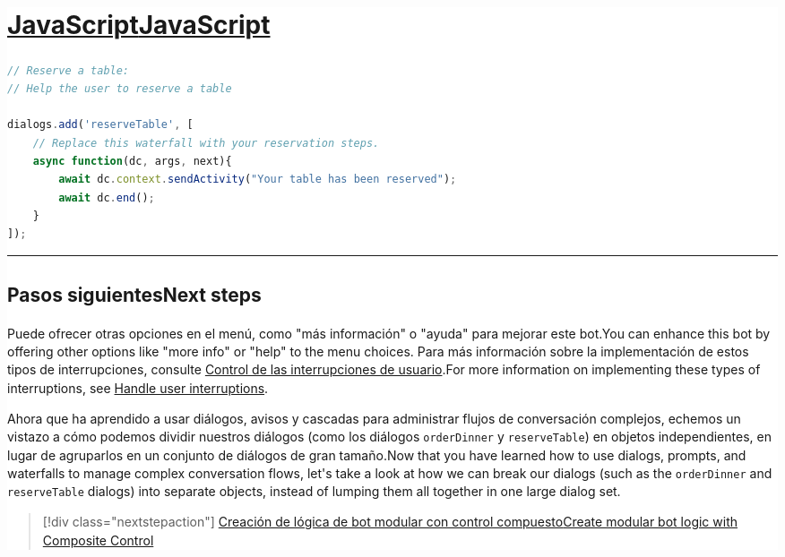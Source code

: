 # <a name="javascripttabjavascript"></a>[<span data-ttu-id="4e644-230">JavaScript</span><span class="sxs-lookup"><span data-stu-id="4e644-230">JavaScript</span></span>](#tab/javascript)

```javascript
// Reserve a table:
// Help the user to reserve a table

dialogs.add('reserveTable', [
    // Replace this waterfall with your reservation steps.
    async function(dc, args, next){
        await dc.context.sendActivity("Your table has been reserved");
        await dc.end();
    }
]);
```

---

## <a name="next-steps"></a><span data-ttu-id="4e644-231">Pasos siguientes</span><span class="sxs-lookup"><span data-stu-id="4e644-231">Next steps</span></span>

<span data-ttu-id="4e644-232">Puede ofrecer otras opciones en el menú, como "más información" o "ayuda" para mejorar este bot.</span><span class="sxs-lookup"><span data-stu-id="4e644-232">You can enhance this bot by offering other options like "more info" or "help" to the menu choices.</span></span> <span data-ttu-id="4e644-233">Para más información sobre la implementación de estos tipos de interrupciones, consulte [Control de las interrupciones de usuario](bot-builder-howto-handle-user-interrupt.md).</span><span class="sxs-lookup"><span data-stu-id="4e644-233">For more information on implementing these types of interruptions, see [Handle user interruptions](bot-builder-howto-handle-user-interrupt.md).</span></span>

<span data-ttu-id="4e644-234">Ahora que ha aprendido a usar diálogos, avisos y cascadas para administrar flujos de conversación complejos, echemos un vistazo a cómo podemos dividir nuestros diálogos (como los diálogos `orderDinner` y `reserveTable`) en objetos independientes, en lugar de agruparlos en un conjunto de diálogos de gran tamaño.</span><span class="sxs-lookup"><span data-stu-id="4e644-234">Now that you have learned how to use dialogs, prompts, and waterfalls to manage complex conversation flows, let's take a look at how we can break our dialogs (such as the `orderDinner` and `reserveTable` dialogs) into separate objects, instead of lumping them all together in one large dialog set.</span></span>

> [!div class="nextstepaction"]
> [<span data-ttu-id="4e644-235">Creación de lógica de bot modular con control compuesto</span><span class="sxs-lookup"><span data-stu-id="4e644-235">Create modular bot logic with Composite Control</span></span>](bot-builder-compositcontrol.md)
